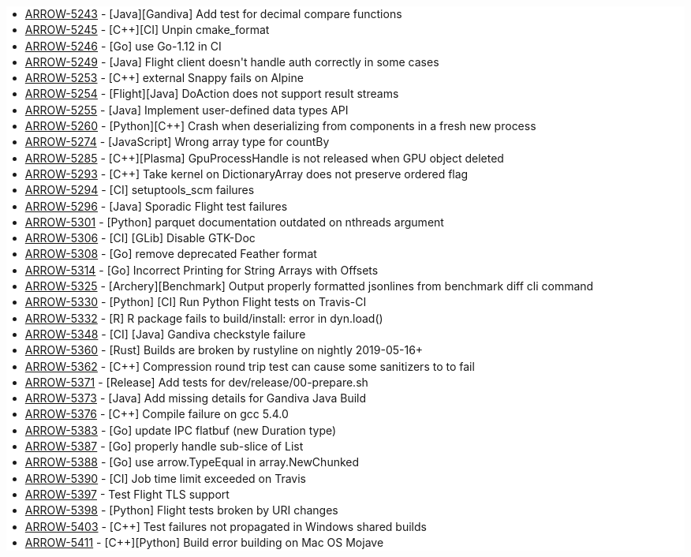 * [ARROW-5243](https://issues.apache.org/jira/browse/ARROW-5243) - [Java][Gandiva] Add test for decimal compare functions
* [ARROW-5245](https://issues.apache.org/jira/browse/ARROW-5245) - [C++][CI] Unpin cmake\_format
* [ARROW-5246](https://issues.apache.org/jira/browse/ARROW-5246) - [Go] use Go-1.12 in CI
* [ARROW-5249](https://issues.apache.org/jira/browse/ARROW-5249) - [Java] Flight client doesn't handle auth correctly in some cases
* [ARROW-5253](https://issues.apache.org/jira/browse/ARROW-5253) - [C++] external Snappy fails on Alpine
* [ARROW-5254](https://issues.apache.org/jira/browse/ARROW-5254) - [Flight][Java] DoAction does not support result streams
* [ARROW-5255](https://issues.apache.org/jira/browse/ARROW-5255) - [Java] Implement user-defined data types API
* [ARROW-5260](https://issues.apache.org/jira/browse/ARROW-5260) - [Python][C++] Crash when deserializing from components in a fresh new process
* [ARROW-5274](https://issues.apache.org/jira/browse/ARROW-5274) - [JavaScript] Wrong array type for countBy
* [ARROW-5285](https://issues.apache.org/jira/browse/ARROW-5285) - [C++][Plasma] GpuProcessHandle is not released when GPU object deleted
* [ARROW-5293](https://issues.apache.org/jira/browse/ARROW-5293) - [C++] Take kernel on DictionaryArray does not preserve ordered flag
* [ARROW-5294](https://issues.apache.org/jira/browse/ARROW-5294) - [CI] setuptools\_scm failures
* [ARROW-5296](https://issues.apache.org/jira/browse/ARROW-5296) - [Java] Sporadic Flight test failures
* [ARROW-5301](https://issues.apache.org/jira/browse/ARROW-5301) - [Python] parquet documentation outdated on nthreads argument
* [ARROW-5306](https://issues.apache.org/jira/browse/ARROW-5306) - [CI] [GLib] Disable GTK-Doc
* [ARROW-5308](https://issues.apache.org/jira/browse/ARROW-5308) - [Go] remove deprecated Feather format
* [ARROW-5314](https://issues.apache.org/jira/browse/ARROW-5314) - [Go] Incorrect Printing for String Arrays with Offsets
* [ARROW-5325](https://issues.apache.org/jira/browse/ARROW-5325) - [Archery][Benchmark] Output properly formatted jsonlines from benchmark diff cli command
* [ARROW-5330](https://issues.apache.org/jira/browse/ARROW-5330) - [Python] [CI] Run Python Flight tests on Travis-CI
* [ARROW-5332](https://issues.apache.org/jira/browse/ARROW-5332) - [R] R package fails to build/install: error in dyn.load()
* [ARROW-5348](https://issues.apache.org/jira/browse/ARROW-5348) - [CI] [Java] Gandiva checkstyle failure
* [ARROW-5360](https://issues.apache.org/jira/browse/ARROW-5360) - [Rust] Builds are broken by rustyline on nightly 2019-05-16+
* [ARROW-5362](https://issues.apache.org/jira/browse/ARROW-5362) - [C++] Compression round trip test can cause some sanitizers to to fail
* [ARROW-5371](https://issues.apache.org/jira/browse/ARROW-5371) - [Release] Add tests for dev/release/00-prepare.sh
* [ARROW-5373](https://issues.apache.org/jira/browse/ARROW-5373) - [Java] Add missing details for Gandiva Java Build
* [ARROW-5376](https://issues.apache.org/jira/browse/ARROW-5376) - [C++] Compile failure on gcc 5.4.0
* [ARROW-5383](https://issues.apache.org/jira/browse/ARROW-5383) - [Go] update IPC flatbuf (new Duration type)
* [ARROW-5387](https://issues.apache.org/jira/browse/ARROW-5387) - [Go] properly handle sub-slice of List
* [ARROW-5388](https://issues.apache.org/jira/browse/ARROW-5388) - [Go] use arrow.TypeEqual in array.NewChunked
* [ARROW-5390](https://issues.apache.org/jira/browse/ARROW-5390) - [CI] Job time limit exceeded on Travis
* [ARROW-5397](https://issues.apache.org/jira/browse/ARROW-5397) - Test Flight TLS support
* [ARROW-5398](https://issues.apache.org/jira/browse/ARROW-5398) - [Python] Flight tests broken by URI changes
* [ARROW-5403](https://issues.apache.org/jira/browse/ARROW-5403) - [C++] Test failures not propagated in Windows shared builds
* [ARROW-5411](https://issues.apache.org/jira/browse/ARROW-5411) - [C++][Python] Build error building on Mac OS Mojave

[1]: https://www.apache.org/dyn/closer.cgi/arrow/arrow-0.14.0/
[2]: https://apache.jfrog.io/artifactory/arrow/centos/
[3]: https://apache.jfrog.io/artifactory/arrow/debian/
[4]: https://apache.jfrog.io/artifactory/arrow/python/0.14.0/
[5]: https://apache.jfrog.io/artifactory/arrow/ubuntu/
[6]: https://github.com/apache/arrow/releases/tag/apache-arrow-0.14.0